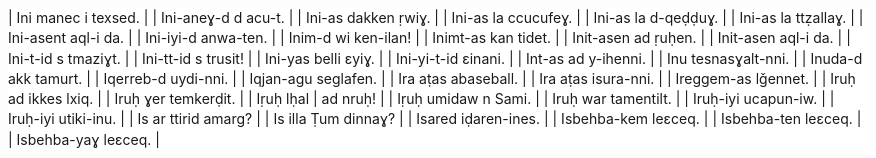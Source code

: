 | Ini manec i texsed. |
| Ini-aneɣ-d d acu-t. |
| Ini-as dakken ṛwiɣ. |
| Ini-as la ccucufeɣ. |
| Ini-as la d-qeḍḍuɣ. |
| Ini-as la ttẓallaɣ. |
| Ini-asent aql-i da. |
| Ini-iyi-d anwa-ten. |
| Inim-d wi ken-ilan! |
| Inimt-as kan tidet. |
| Init-asen ad ṛuḥen. |
| Init-asen aql-i da. |
| Ini-t-id s tmaziɣt. |
| Ini-tt-id s trusit! |
| Ini-yas belli ɛyiɣ. |
| Ini-yi-t-id ɛinani. |
| Int-as ad y-ihenni. |
| Inu tesnasɣalt-nni. |
| Inuda-d akk tamurt. |
| Iqerreb-d uydi-nni. |
| Iqjan-agu seglafen. |
| Ira aṭas abaseball. |
| Ira aṭas isura-nni. |
| Ireggem-as lǧennet. |
| Iruḥ ad ikkes lxiq. |
| Iruḥ ɣer temkerḍit. |
| Iṛuḥ lḥal |  ad nruḥ! |
| Iṛuḥ umidaw n Sami. |
| Iruḥ war tamentilt. |
| Iruḥ-iyi ucapun-iw. |
| Iruḥ-iyi utiki-inu. |
| Is ar ttirid amarg? |
| Is illa Ṭum dinnaɣ? |
| Isared iḍaren-ines. |
| Isbehba-kem leɛceq. |
| Isbehba-ten leɛceq. |
| Isbehba-yaɣ leɛceq. |